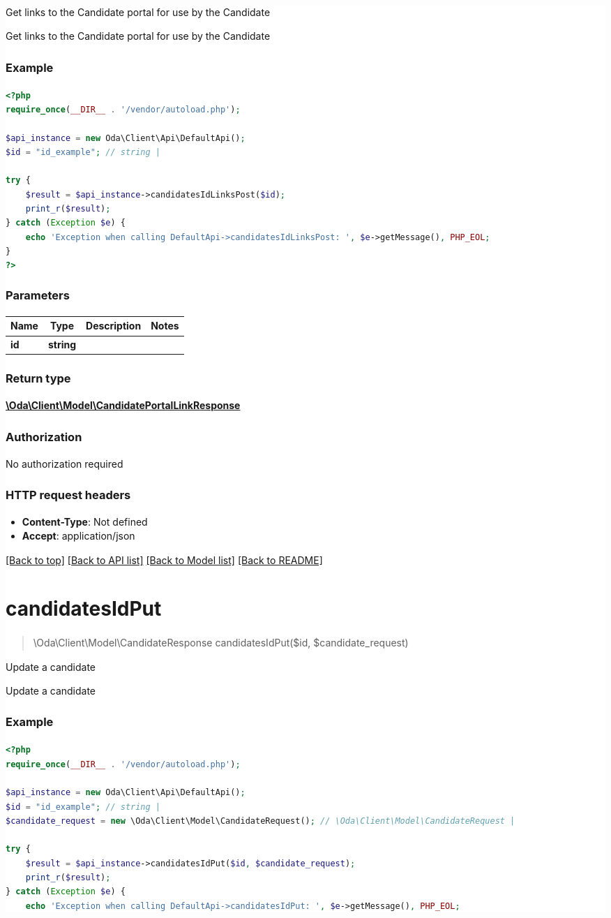 Get links to the Candidate portal for use by the Candidate

Get links to the Candidate portal for use by the Candidate

### Example
```php
<?php
require_once(__DIR__ . '/vendor/autoload.php');

$api_instance = new Oda\Client\Api\DefaultApi();
$id = "id_example"; // string | 

try {
    $result = $api_instance->candidatesIdLinksPost($id);
    print_r($result);
} catch (Exception $e) {
    echo 'Exception when calling DefaultApi->candidatesIdLinksPost: ', $e->getMessage(), PHP_EOL;
}
?>
```

### Parameters

Name | Type | Description  | Notes
------------- | ------------- | ------------- | -------------
 **id** | **string**|  |

### Return type

[**\Oda\Client\Model\CandidatePortalLinkResponse**](../Model/CandidatePortalLinkResponse.md)

### Authorization

No authorization required

### HTTP request headers

 - **Content-Type**: Not defined
 - **Accept**: application/json

[[Back to top]](#) [[Back to API list]](../../README.md#documentation-for-api-endpoints) [[Back to Model list]](../../README.md#documentation-for-models) [[Back to README]](../../README.md)

# **candidatesIdPut**
> \Oda\Client\Model\CandidateResponse candidatesIdPut($id, $candidate_request)

Update a candidate

Update a candidate

### Example
```php
<?php
require_once(__DIR__ . '/vendor/autoload.php');

$api_instance = new Oda\Client\Api\DefaultApi();
$id = "id_example"; // string | 
$candidate_request = new \Oda\Client\Model\CandidateRequest(); // \Oda\Client\Model\CandidateRequest | 

try {
    $result = $api_instance->candidatesIdPut($id, $candidate_request);
    print_r($result);
} catch (Exception $e) {
    echo 'Exception when calling DefaultApi->candidatesIdPut: ', $e->getMessage(), PHP_EOL;
```